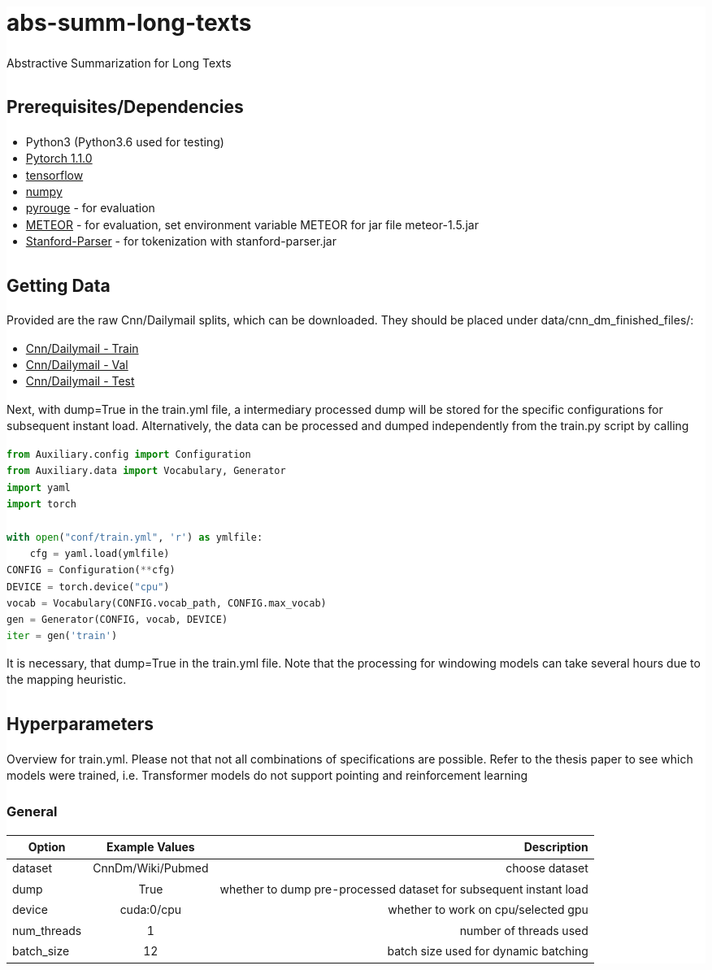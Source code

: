 # abs-summ-long-texts

Abstractive Summarization for Long Texts

## Prerequisites/Dependencies

* Python3 (Python3.6 used for testing)
* [Pytorch 1.1.0](https://pytorch.org/)
* [tensorflow](https://www.tensorflow.org/)
* [numpy](https://www.numpy.org/)
* [pyrouge](https://github.com/andersjo/pyrouge) - for evaluation
* [METEOR](https://www.cs.cmu.edu/~alavie/METEOR/) - for evaluation, set environment variable METEOR for jar file meteor-1.5.jar
* [Stanford-Parser](https://stanfordnlp.github.io/CoreNLP/) - for tokenization with stanford-parser.jar

## Getting Data
Provided are the raw Cnn/Dailymail splits, which can be downloaded. They should be placed under data/cnn_dm_finished_files/:
* [Cnn/Dailymail - Train](https://drive.google.com/file/d/1aFwnabK5A3br77jHdyzQ5uKRCwQkVVYV/view?usp=sharing)
* [Cnn/Dailymail - Val](https://drive.google.com/file/d/1Jo0NzyIzHtvOe-6pSUFDt2cyY9i2skJL/view?usp=sharing)
* [Cnn/Dailymail - Test](https://drive.google.com/file/d/1MM1arYNoqhczNSQ2paEnCmSVceiiGB7y/view?usp=sharing)

Next, with dump=True in the train.yml file, a intermediary processed dump will be stored for the specific configurations for subsequent instant load. Alternatively, the data can be processed and dumped independently from the train.py script by calling
```python
from Auxiliary.config import Configuration
from Auxiliary.data import Vocabulary, Generator
import yaml
import torch

with open("conf/train.yml", 'r') as ymlfile:
    cfg = yaml.load(ymlfile)
CONFIG = Configuration(**cfg)
DEVICE = torch.device("cpu")
vocab = Vocabulary(CONFIG.vocab_path, CONFIG.max_vocab)
gen = Generator(CONFIG, vocab, DEVICE)
iter = gen('train')
```
It is necessary, that dump=True in the train.yml file. Note that the processing for windowing models can take several hours due to the mapping heuristic.

## Hyperparameters
Overview for train.yml. Please not that not all combinations of specifications are possible. Refer to the thesis paper to see which models were trained, i.e. Transformer models do not support pointing and reinforcement learning
### General
| Option        | Example Values | Description  |
| ------------- |:-------------:| -----:|
| dataset       | CnnDm/Wiki/Pubmed | choose dataset |
| dump | True | whether to dump pre-processed dataset for subsequent instant load |
| device        | cuda:0/cpu         | whether to work on cpu/selected gpu |
| num_threads   | 1                 | number of threads used |
| batch_size    | 12                | batch size used for dynamic batching |